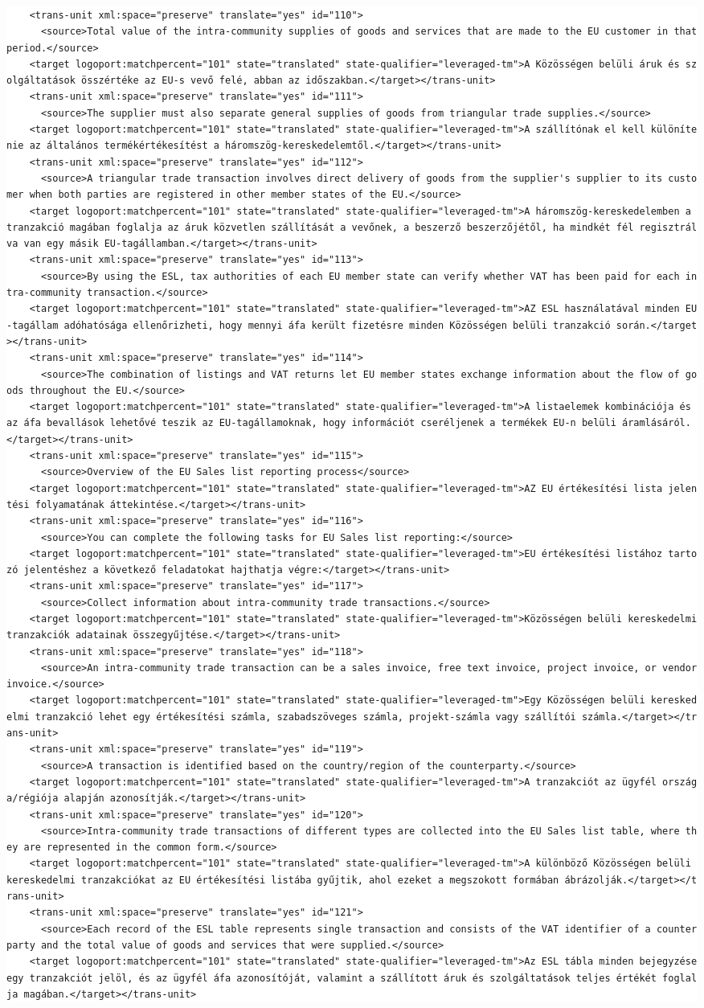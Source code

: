         <trans-unit xml:space="preserve" translate="yes" id="110">
          <source>Total value of the intra-community supplies of goods and services that are made to the EU customer in that period.</source>
        <target logoport:matchpercent="101" state="translated" state-qualifier="leveraged-tm">A Közösségen belüli áruk és szolgáltatások összértéke az EU-s vevő felé, abban az időszakban.</target></trans-unit>
        <trans-unit xml:space="preserve" translate="yes" id="111">
          <source>The supplier must also separate general supplies of goods from triangular trade supplies.</source>
        <target logoport:matchpercent="101" state="translated" state-qualifier="leveraged-tm">A szállítónak el kell különítenie az általános termékértékesítést a háromszög-kereskedelemtől.</target></trans-unit>
        <trans-unit xml:space="preserve" translate="yes" id="112">
          <source>A triangular trade transaction involves direct delivery of goods from the supplier's supplier to its customer when both parties are registered in other member states of the EU.</source>
        <target logoport:matchpercent="101" state="translated" state-qualifier="leveraged-tm">A háromszög-kereskedelemben a tranzakció magában foglalja az áruk közvetlen szállítását a vevőnek, a beszerző beszerzőjétől, ha mindkét fél regisztrálva van egy másik EU-tagállamban.</target></trans-unit>
        <trans-unit xml:space="preserve" translate="yes" id="113">
          <source>By using the ESL, tax authorities of each EU member state can verify whether VAT has been paid for each intra-community transaction.</source>
        <target logoport:matchpercent="101" state="translated" state-qualifier="leveraged-tm">AZ ESL használatával minden EU-tagállam adóhatósága ellenőrizheti, hogy mennyi áfa került fizetésre minden Közösségen belüli tranzakció során.</target></trans-unit>
        <trans-unit xml:space="preserve" translate="yes" id="114">
          <source>The combination of listings and VAT returns let EU member states exchange information about the flow of goods throughout the EU.</source>
        <target logoport:matchpercent="101" state="translated" state-qualifier="leveraged-tm">A listaelemek kombinációja és az áfa bevallások lehetővé teszik az EU-tagállamoknak, hogy információt cseréljenek a termékek EU-n belüli áramlásáról.</target></trans-unit>
        <trans-unit xml:space="preserve" translate="yes" id="115">
          <source>Overview of the EU Sales list reporting process</source>
        <target logoport:matchpercent="101" state="translated" state-qualifier="leveraged-tm">AZ EU értékesítési lista jelentési folyamatának áttekintése.</target></trans-unit>
        <trans-unit xml:space="preserve" translate="yes" id="116">
          <source>You can complete the following tasks for EU Sales list reporting:</source>
        <target logoport:matchpercent="101" state="translated" state-qualifier="leveraged-tm">EU értékesítési listához tartozó jelentéshez a következő feladatokat hajthatja végre:</target></trans-unit>
        <trans-unit xml:space="preserve" translate="yes" id="117">
          <source>Collect information about intra-community trade transactions.</source>
        <target logoport:matchpercent="101" state="translated" state-qualifier="leveraged-tm">Közösségen belüli kereskedelmi tranzakciók adatainak összegyűjtése.</target></trans-unit>
        <trans-unit xml:space="preserve" translate="yes" id="118">
          <source>An intra-community trade transaction can be a sales invoice, free text invoice, project invoice, or vendor invoice.</source>
        <target logoport:matchpercent="101" state="translated" state-qualifier="leveraged-tm">Egy Közösségen belüli kereskedelmi tranzakció lehet egy értékesítési számla, szabadszöveges számla, projekt-számla vagy szállítói számla.</target></trans-unit>
        <trans-unit xml:space="preserve" translate="yes" id="119">
          <source>A transaction is identified based on the country/region of the counterparty.</source>
        <target logoport:matchpercent="101" state="translated" state-qualifier="leveraged-tm">A tranzakciót az ügyfél országa/régiója alapján azonosítják.</target></trans-unit>
        <trans-unit xml:space="preserve" translate="yes" id="120">
          <source>Intra-community trade transactions of different types are collected into the EU Sales list table, where they are represented in the common form.</source>
        <target logoport:matchpercent="101" state="translated" state-qualifier="leveraged-tm">A különböző Közösségen belüli kereskedelmi tranzakciókat az EU értékesítési listába gyűjtik, ahol ezeket a megszokott formában ábrázolják.</target></trans-unit>
        <trans-unit xml:space="preserve" translate="yes" id="121">
          <source>Each record of the ESL table represents single transaction and consists of the VAT identifier of a counterparty and the total value of goods and services that were supplied.</source>
        <target logoport:matchpercent="101" state="translated" state-qualifier="leveraged-tm">Az ESL tábla minden bejegyzése egy tranzakciót jelöl, és az ügyfél áfa azonosítóját, valamint a szállított áruk és szolgáltatások teljes értékét foglalja magában.</target></trans-unit>